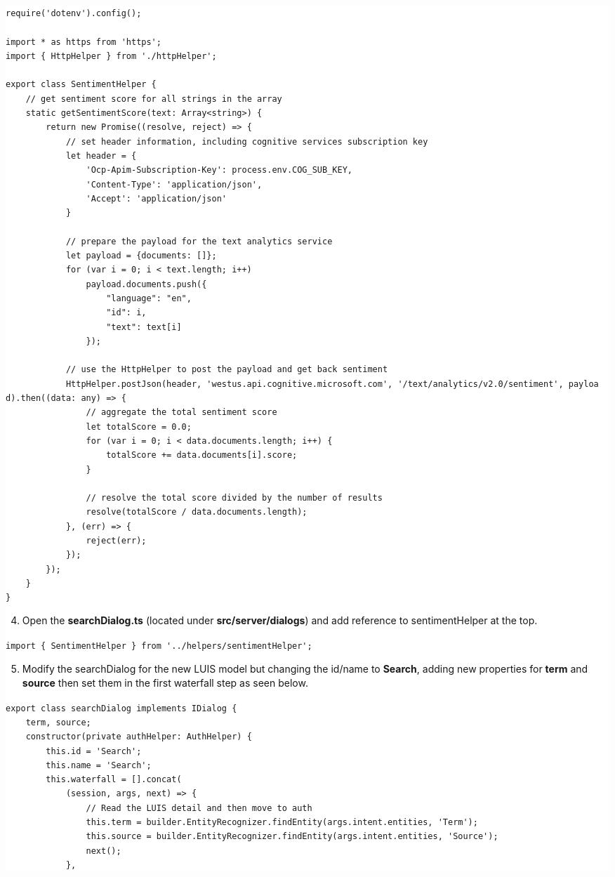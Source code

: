 ```
require('dotenv').config();

import * as https from 'https';
import { HttpHelper } from './httpHelper';

export class SentimentHelper {
    // get sentiment score for all strings in the array
    static getSentimentScore(text: Array<string>) {
        return new Promise((resolve, reject) => {
            // set header information, including cognitive services subscription key
            let header = {
                'Ocp-Apim-Subscription-Key': process.env.COG_SUB_KEY,
                'Content-Type': 'application/json',
                'Accept': 'application/json'
            }

            // prepare the payload for the text analytics service
            let payload = {documents: []};
            for (var i = 0; i < text.length; i++)
                payload.documents.push({
                    "language": "en",
                    "id": i,
                    "text": text[i]
                });
            
            // use the HttpHelper to post the payload and get back sentiment
            HttpHelper.postJson(header, 'westus.api.cognitive.microsoft.com', '/text/analytics/v2.0/sentiment', payload).then((data: any) => {
                // aggregate the total sentiment score
                let totalScore = 0.0;
                for (var i = 0; i < data.documents.length; i++) {
                    totalScore += data.documents[i].score;
                }

                // resolve the total score divided by the number of results
                resolve(totalScore / data.documents.length);
            }, (err) => {
                reject(err);
            });         
        });
    }
}
```
4. Open the **searchDialog.ts** (located under **src/server/dialogs**) and add reference to sentimentHelper at the top.
```
import { SentimentHelper } from '../helpers/sentimentHelper';
```
5. Modify the searchDialog for the new LUIS model but changing the id/name to **Search**, adding new properties for **term** and **source** then set them in the first waterfall step as seen below.
```
export class searchDialog implements IDialog {
    term, source;
    constructor(private authHelper: AuthHelper) {
        this.id = 'Search';
        this.name = 'Search';
        this.waterfall = [].concat(
            (session, args, next) => {
                // Read the LUIS detail and then move to auth
                this.term = builder.EntityRecognizer.findEntity(args.intent.entities, 'Term');
                this.source = builder.EntityRecognizer.findEntity(args.intent.entities, 'Source');
                next();                
            },
```